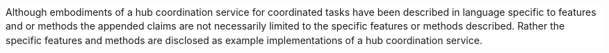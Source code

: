 Although embodiments of a hub coordination service for coordinated tasks have been described in language specific to features and or methods the appended claims are not necessarily limited to the specific features or methods described. Rather the specific features and methods are disclosed as example implementations of a hub coordination service.

